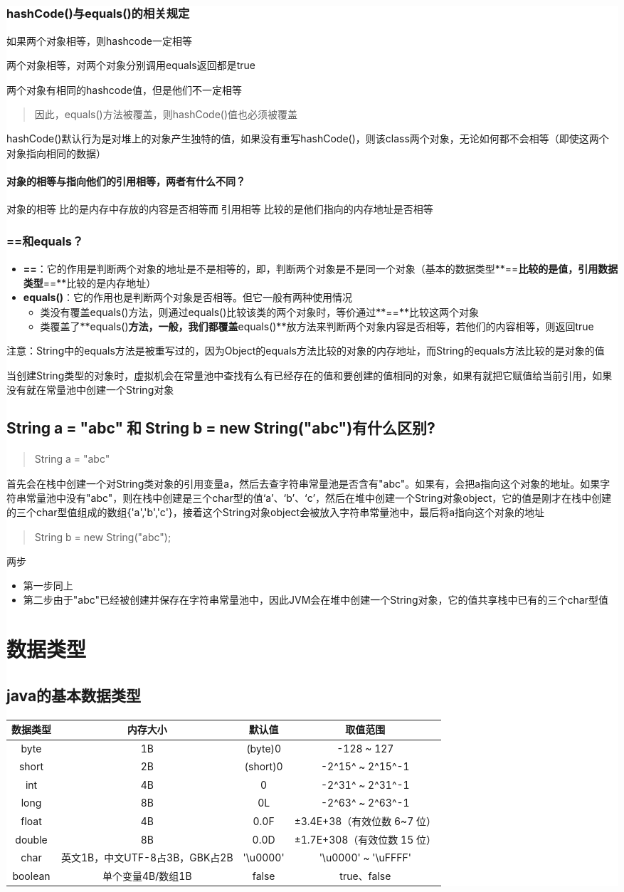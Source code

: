 ### hashCode()与equals()的相关规定

如果两个对象相等，则hashcode一定相等

两个对象相等，对两个对象分别调用equals返回都是true

两个对象有相同的hashcode值，但是他们不一定相等

> 因此，equals()方法被覆盖，则hashCode()值也必须被覆盖

hashCode()默认行为是对堆上的对象产生独特的值，如果没有重写hashCode()，则该class两个对象，无论如何都不会相等（即使这两个对象指向相同的数据）

#### 对象的相等与指向他们的引用相等，两者有什么不同？

对象的相等 比的是内存中存放的内容是否相等而 引用相等 比较的是他们指向的内存地址是否相等

### ==和equals？

- **==**：它的作用是判断两个对象的地址是不是相等的，即，判断两个对象是不是同一个对象（基本的数据类型**==**比较的是值，引用数据类型**==**比较的是内存地址）
- **equals()**：它的作用也是判断两个对象是否相等。但它一般有两种使用情况
  - 类没有覆盖equals()方法，则通过equals()比较该类的两个对象时，等价通过**==**比较这两个对象
  - 类覆盖了**equals()**方法，一般，我们都覆盖**equals()**放方法来判断两个对象内容是否相等，若他们的内容相等，则返回true

注意：String中的equals方法是被重写过的，因为Object的equals方法比较的对象的内存地址，而String的equals方法比较的是对象的值

当创建String类型的对象时，虚拟机会在常量池中查找有么有已经存在的值和要创建的值相同的对象，如果有就把它赋值给当前引用，如果没有就在常量池中创建一个String对象

## String a = "abc"  和 String b = new String("abc")有什么区别?

> String a = "abc"

首先会在栈中创建一个对String类对象的引用变量a，然后去查字符串常量池是否含有"abc"。如果有，会把a指向这个对象的地址。如果字符串常量池中没有"abc"，则在栈中创建是三个char型的值‘a’、‘b’、‘c’，然后在堆中创建一个String对象object，它的值是刚才在栈中创建的三个char型值组成的数组{'a','b','c'}，接着这个String对象object会被放入字符串常量池中，最后将a指向这个对象的地址

> String b = new String("abc");

两步

- 第一步同上
- 第二步由于"abc"已经被创建并保存在字符串常量池中，因此JVM会在堆中创建一个String对象，它的值共享栈中已有的三个char型值

# 数据类型

## java的基本数据类型

| 数据类型 |            内存大小            |  默认值  |          取值范围           |
| :------: | :----------------------------: | :------: | :-------------------------: |
|   byte   |               1B               | (byte)0  |         -128 ~ 127          |
|  short   |               2B               | (short)0 |      -2^15^ ~ 2^15^-1       |
|   int    |               4B               |    0     |      -2^31^ ~ 2^31^-1       |
|   long   |               8B               |    0L    |      -2^63^ ~ 2^63^-1       |
|  float   |               4B               |   0.0F   | ±3.4E+38（有效位数 6~7 位） |
|  double  |               8B               |   0.0D   | ±1.7E+308（有效位数 15 位） |
|   char   | 英文1B，中文UTF-8占3B，GBK占2B | '\u0000' |     '\u0000' ~ '\uFFFF'     |
| boolean  |       单个变量4B/数组1B        |  false   |         true、false         |
